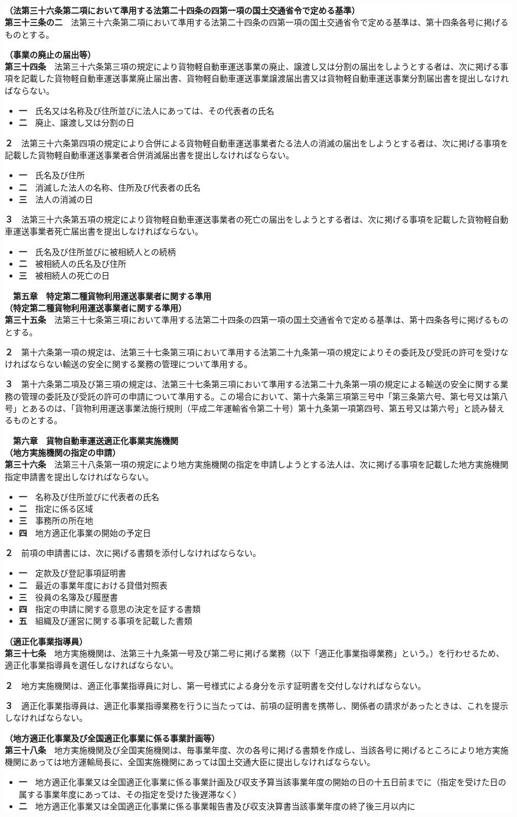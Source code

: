 **（法第三十六条第二項において準用する法第二十四条の四第一項の国土交通省令で定める基準）**  
**第三十三条の二**　法第三十六条第二項において準用する法第二十四条の四第一項の国土交通省令で定める基準は、第十四条各号に掲げるものとする。  
  
**（事業の廃止の届出等）**  
**第三十四条**　法第三十六条第三項の規定により貨物軽自動車運送事業の廃止、譲渡し又は分割の届出をしようとする者は、次に掲げる事項を記載した貨物軽自動車運送事業廃止届出書、貨物軽自動車運送事業譲渡届出書又は貨物軽自動車運送事業分割届出書を提出しなければならない。  
* **一**　氏名又は名称及び住所並びに法人にあっては、その代表者の氏名  
* **二**　廃止、譲渡し又は分割の日  
  
**２**　法第三十六条第四項の規定により合併による貨物軽自動車運送事業者たる法人の消滅の届出をしようとする者は、次に掲げる事項を記載した貨物軽自動車運送事業者合併消滅届出書を提出しなければならない。  
* **一**　氏名及び住所  
* **二**　消滅した法人の名称、住所及び代表者の氏名  
* **三**　法人の消滅の日  
  
**３**　法第三十六条第五項の規定により貨物軽自動車運送事業者の死亡の届出をしようとする者は、次に掲げる事項を記載した貨物軽自動車運送事業者死亡届出書を提出しなければならない。  
* **一**　氏名及び住所並びに被相続人との続柄  
* **二**　被相続人の氏名及び住所  
* **三**　被相続人の死亡の日  
  
&emsp;**第五章　特定第二種貨物利用運送事業者に関する準用**  
**（特定第二種貨物利用運送事業者に関する準用）**  
**第三十五条**　法第三十七条第三項において準用する法第二十四条の四第一項の国土交通省令で定める基準は、第十四条各号に掲げるものとする。  
  
**２**　第十六条第一項の規定は、法第三十七条第三項において準用する法第二十九条第一項の規定によりその委託及び受託の許可を受けなければならない輸送の安全に関する業務の管理について準用する。  
  
**３**　第十六条第二項及び第三項の規定は、法第三十七条第三項において準用する法第二十九条第一項の規定による輸送の安全に関する業務の管理の委託及び受託の許可の申請について準用する。この場合において、第十六条第三項第三号中「第三条第六号、第七号又は第八号」とあるのは、「貨物利用運送事業法施行規則（平成二年運輸省令第二十号）第十九条第一項第四号、第五号又は第六号」と読み替えるものとする。  
  
&emsp;**第六章　貨物自動車運送適正化事業実施機関**  
**（地方実施機関の指定の申請）**  
**第三十六条**　法第三十八条第一項の規定により地方実施機関の指定を申請しようとする法人は、次に掲げる事項を記載した地方実施機関指定申請書を提出しなければならない。  
* **一**　名称及び住所並びに代表者の氏名  
* **二**　指定に係る区域  
* **三**　事務所の所在地  
* **四**　地方適正化事業の開始の予定日  
  
**２**　前項の申請書には、次に掲げる書類を添付しなければならない。  
* **一**　定款及び登記事項証明書  
* **二**　最近の事業年度における貸借対照表  
* **三**　役員の名簿及び履歴書  
* **四**　指定の申請に関する意思の決定を証する書類  
* **五**　組織及び運営に関する事項を記載した書類  
  
**（適正化事業指導員）**  
**第三十七条**　地方実施機関は、法第三十九条第一号及び第二号に掲げる業務（以下「適正化事業指導業務」という。）を行わせるため、適正化事業指導員を選任しなければならない。  
  
**２**　地方実施機関は、適正化事業指導員に対し、第一号様式による身分を示す証明書を交付しなければならない。  
  
**３**　適正化事業指導員は、適正化事業指導業務を行うに当たっては、前項の証明書を携帯し、関係者の請求があったときは、これを提示しなければならない。  
  
**（地方適正化事業及び全国適正化事業に係る事業計画等）**  
**第三十八条**　地方実施機関及び全国実施機関は、毎事業年度、次の各号に掲げる書類を作成し、当該各号に掲げるところにより地方実施機関にあっては地方運輸局長に、全国実施機関にあっては国土交通大臣に提出しなければならない。  
* **一**　地方適正化事業又は全国適正化事業に係る事業計画及び収支予算当該事業年度の開始の日の十五日前までに（指定を受けた日の属する事業年度にあっては、その指定を受けた後遅滞なく）  
* **二**　地方適正化事業又は全国適正化事業に係る事業報告書及び収支決算書当該事業年度の終了後三月以内に  
  